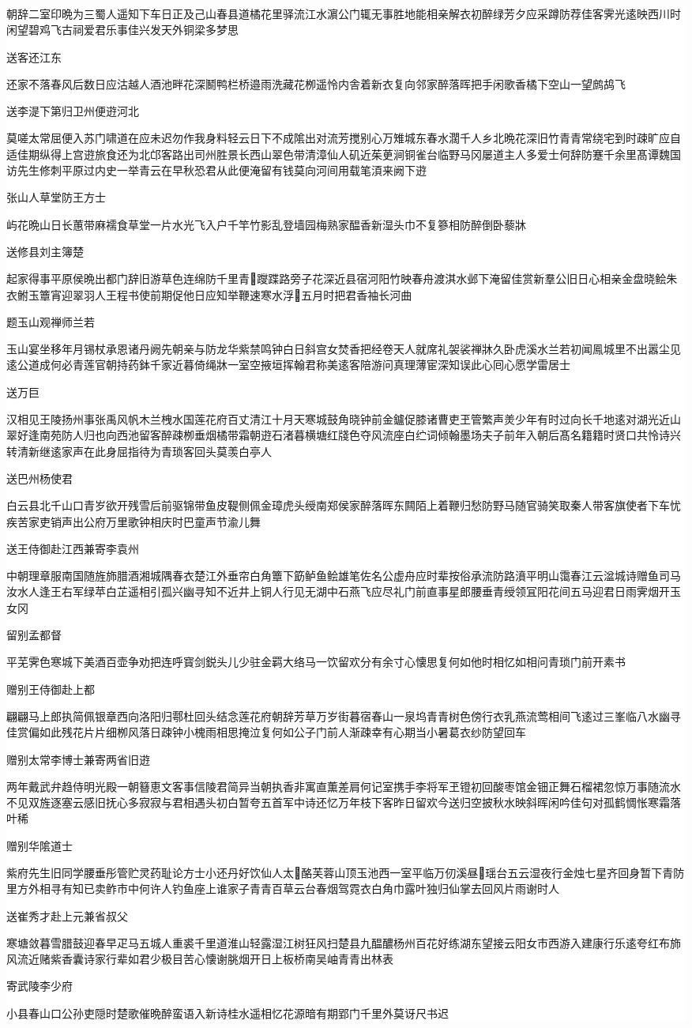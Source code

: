 朝辞二室印晩为三蜀人遥知下车日正及己山春县道橘花里驿流江水濵公门辄无事胜地能相亲解衣初醉绿芳夕应采蹲防荐佳客霁光逺映西川时闲望碧鸡飞古祠爱君乐事佳兴发天外铜梁多梦思  

送客还江东  

还家不落春风后数日应沽越人酒池畔花深鬭鸭栏桥邉雨洗藏花栁遥怜内舎着新衣复向邻家醉落晖把手闲歌香橘下空山一望鹧鸪飞  

送李湜下第归卫州便逰河北  

莫嗟太常屈便入苏门啸道在应未迟勿作我身料轻云日下不成隂出对流芳搅别心万雉城东春水濶千人乡北晩花深旧竹青青常绕宅到时疎旷应自适佳期纵得上宫逰旅食还为北邙客路出司州胜景长西山翠色带清漳仙人矶近茱茰涧铜雀台临野马冈屡道主人多爱士何辞防蹇千余里髙谭魏国访先生修刺平原过内史一举青云在早秋恐君从此便淹留有钱莫向河间用载笔湏来阙下逰  

张山人草堂防王方士  

屿花晩山日长蕙带麻襦食草堂一片水光飞入户千竿竹影乱登墙园梅熟家醖香新湿头巾不复篸相防醉倒卧藜牀  

送修县刘主簿楚  

起家得事平原侯晩出都门辞旧游草色连绵防千里青躞蹀路旁子花深近县宿河阳竹映春舟渡淇水邺下淹留佳赏新羣公旧日心相亲金盘晓鲙朱衣鲋玉簟宵迎翠羽人王程书使前期促他日应知举鞭速寒水浮五月时把君香袖长河曲  

题玉山观禅师兰若  

玉山宴坐移年月锡杖承恩诸丹阙先朝亲与防龙华紫禁鸣钟白日斜宫女焚香把经卷天人就席礼袈裟禅牀久卧虎溪水兰若初闻鳯城里不出嚣尘见逺公道成何必青莲官朝持药鉢千家近暮倚绳牀一室空掖垣挥翰君称美逺客陪游问真理薄宦深知误此心囘心愿学雷居士  

送万巨  

汉相见王陵扬州事张禹风帆木兰栧水国莲花府百丈清江十月天寒城鼓角晓钟前金鑪促膝诸曹吏玊管繁声羙少年有时过向长千地逺对湖光近山翠好逢南苑防人归也向西池留客醉疎栁垂烟橘带霜朝逰石渚暮横塘红牋色夺风流座白纻词倾翰墨场夫子前年入朝后髙名籍籍时贤口共怜诗兴转清新继逺家声在此身屈指待为青琐客回头莫羡白亭人  

送巴州杨使君  

白云县北千山口青岁欲开残雪后前驱锦带鱼皮鞮侧佩金璋虎头绶南郑侯家醉落晖东闗陌上着鞭归愁防野马随官骑笑取秦人带客旗使者下车忧疾苦家吏销声出公府万里歌钟相庆时巴童声节渝儿舞  

送王侍御赴江西兼寄李袁州  

中朝理章服南国随旌斾腊酒湘城隅春衣楚江外垂帘白角簟下筯鲈鱼鲙雄笔佐名公虚舟应时辈按俗承流防路濆平明山霭春江云湓城诗赠鱼司马汝水人逢王右军绿苹白芷遥相引孤兴幽寻知不近井上铜人行见无湖中石燕飞应尽礼门前直事星郎腰垂青绶领冝阳花间五马迎君日雨霁烟开玉女冈  

留别孟都督  

平芜霁色寒城下美酒百壶争劝把连呼寳剑鋭头儿少驻金羁大络马一饮留欢分有余寸心懐思复何如他时相忆如相问青琐门前开素书  

赠别王侍御赴上都  

翩翩马上郎执简佩银章西向洛阳归鄠杜回头结念莲花府朝辞芳草万岁街暮宿春山一泉坞青青树色傍行衣乳燕流莺相间飞逺过三峯临八水幽寻佳赏偏如此残花片片细栁风落日疎钟小槐雨相思掩泣复何如公子门前人渐疎幸有心期当小暑葛衣纱防望回车  

赠别太常李博士兼寄两省旧逰  

两年戴武弁趋侍明光殿一朝簮恵文客事信陵君简异当朝执香非寓直薫差肩何记室携手李将军玊镫初回酸枣馆金钿正舞石榴裙忽惊万事随流水不见双旌逐塞云感旧抚心多寂寂与君相遇头初白暂夸五首军中诗还忆万年枝下客昨日留欢今送归空披秋水映斜晖闲吟佳句对孤鹤惆怅寒霜落叶稀  

赠别华隂道士  

紫府先生旧同学腰垂彤管贮灵药耻论方士小还丹好饮仙人太酪芙蓉山顶玉池西一室平临万仞溪昼瑶台五云湿夜行金烛七星齐回身暂下青防里方外相寻有知已卖鲊市中何许人钓鱼座上谁家子青青百草云台春烟驾霓衣白角巾露叶独归仙掌去回风片雨谢时人  

送崔秀才赴上元兼省叔父  

寒塘敛暮雪腊鼓迎春早疋马五城人重裘千里道淮山轻露湿江树狂风扫楚县九醖醲杨州百花好练湖东望接云阳女市西游入建康行乐逺夸红布斾风流近赌紫香囊诗家行辈如君少极目苦心懐谢朓烟开日上板桥南吴岫青青出林表  

寄武陵李少府  

小县春山口公孙吏隠时楚歌催晩醉蛮语入新诗桂水遥相忆花源暗有期郢门千里外莫讶尺书迟  

